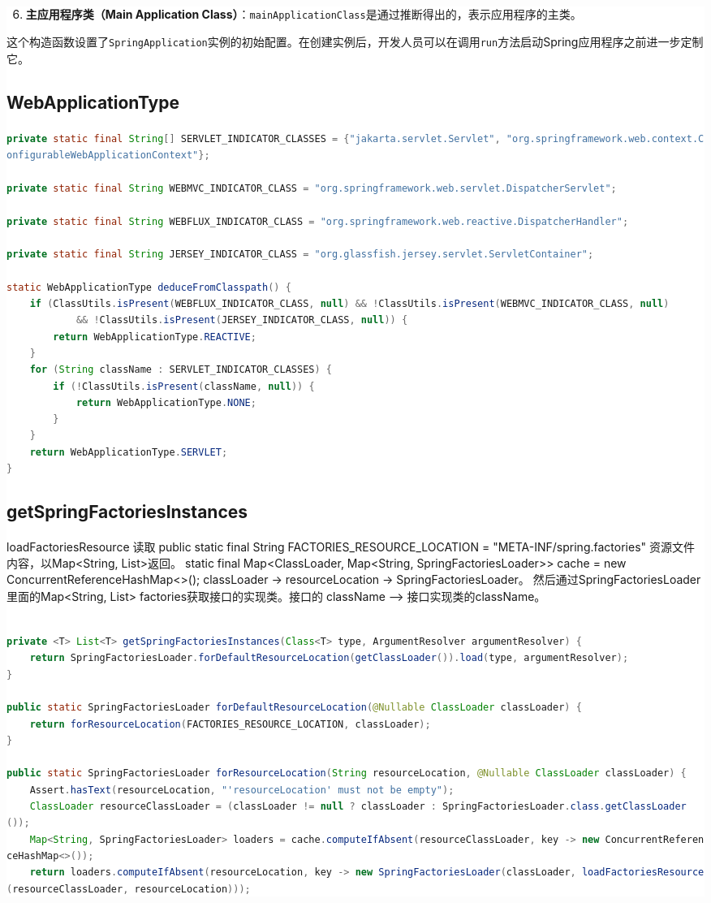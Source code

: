 6. **主应用程序类（Main Application Class）**：`mainApplicationClass`是通过推断得出的，表示应用程序的主类。

这个构造函数设置了`SpringApplication`实例的初始配置。在创建实例后，开发人员可以在调用`run`方法启动Spring应用程序之前进一步定制它。

## WebApplicationType

```java
private static final String[] SERVLET_INDICATOR_CLASSES = {"jakarta.servlet.Servlet", "org.springframework.web.context.ConfigurableWebApplicationContext"};

private static final String WEBMVC_INDICATOR_CLASS = "org.springframework.web.servlet.DispatcherServlet";

private static final String WEBFLUX_INDICATOR_CLASS = "org.springframework.web.reactive.DispatcherHandler";

private static final String JERSEY_INDICATOR_CLASS = "org.glassfish.jersey.servlet.ServletContainer";

static WebApplicationType deduceFromClasspath() {
    if (ClassUtils.isPresent(WEBFLUX_INDICATOR_CLASS, null) && !ClassUtils.isPresent(WEBMVC_INDICATOR_CLASS, null)
            && !ClassUtils.isPresent(JERSEY_INDICATOR_CLASS, null)) {
        return WebApplicationType.REACTIVE;
    }
    for (String className : SERVLET_INDICATOR_CLASSES) {
        if (!ClassUtils.isPresent(className, null)) {
            return WebApplicationType.NONE;
        }
    }
    return WebApplicationType.SERVLET;
}
```

## getSpringFactoriesInstances

loadFactoriesResource 读取 public static final String FACTORIES_RESOURCE_LOCATION = "META-INF/spring.factories"
资源文件内容，以Map<String, List<String>>返回。
static final Map<ClassLoader, Map<String, SpringFactoriesLoader>> cache = new ConcurrentReferenceHashMap<>();
classLoader -> resourceLocation -> SpringFactoriesLoader。
然后通过SpringFactoriesLoader里面的Map<String, List<String>> factories获取接口的实现类。接口的 className —>
接口实现类的className。

```java

private <T> List<T> getSpringFactoriesInstances(Class<T> type, ArgumentResolver argumentResolver) {
    return SpringFactoriesLoader.forDefaultResourceLocation(getClassLoader()).load(type, argumentResolver);
}

public static SpringFactoriesLoader forDefaultResourceLocation(@Nullable ClassLoader classLoader) {
    return forResourceLocation(FACTORIES_RESOURCE_LOCATION, classLoader);
}

public static SpringFactoriesLoader forResourceLocation(String resourceLocation, @Nullable ClassLoader classLoader) {
    Assert.hasText(resourceLocation, "'resourceLocation' must not be empty");
    ClassLoader resourceClassLoader = (classLoader != null ? classLoader : SpringFactoriesLoader.class.getClassLoader());
    Map<String, SpringFactoriesLoader> loaders = cache.computeIfAbsent(resourceClassLoader, key -> new ConcurrentReferenceHashMap<>());
    return loaders.computeIfAbsent(resourceLocation, key -> new SpringFactoriesLoader(classLoader, loadFactoriesResource(resourceClassLoader, resourceLocation)));
```